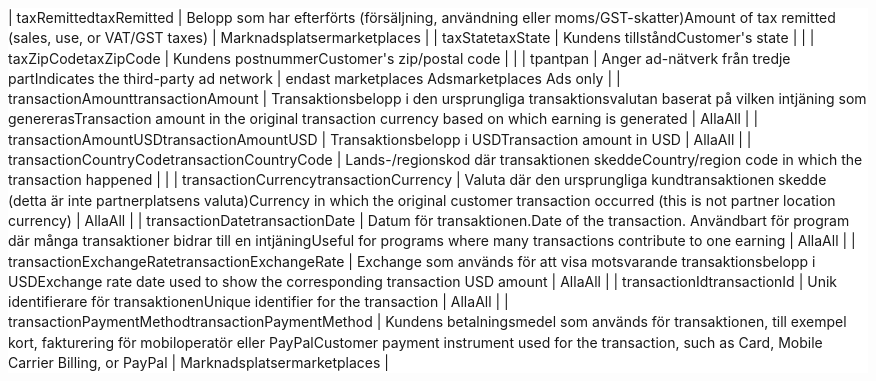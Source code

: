| <span data-ttu-id="6d0ef-423">taxRemitted</span><span class="sxs-lookup"><span data-stu-id="6d0ef-423">taxRemitted</span></span> | <span data-ttu-id="6d0ef-424">Belopp som har efterförts (försäljning, användning eller moms/GST-skatter)</span><span class="sxs-lookup"><span data-stu-id="6d0ef-424">Amount of tax remitted (sales, use, or VAT/GST taxes)</span></span> | <span data-ttu-id="6d0ef-425">Marknadsplatser</span><span class="sxs-lookup"><span data-stu-id="6d0ef-425">marketplaces</span></span> |
| <span data-ttu-id="6d0ef-426">taxState</span><span class="sxs-lookup"><span data-stu-id="6d0ef-426">taxState</span></span> | <span data-ttu-id="6d0ef-427">Kundens tillstånd</span><span class="sxs-lookup"><span data-stu-id="6d0ef-427">Customer's state</span></span> |  |
| <span data-ttu-id="6d0ef-428">taxZipCode</span><span class="sxs-lookup"><span data-stu-id="6d0ef-428">taxZipCode</span></span> | <span data-ttu-id="6d0ef-429">Kundens postnummer</span><span class="sxs-lookup"><span data-stu-id="6d0ef-429">Customer's zip/postal code</span></span> |  |
| <span data-ttu-id="6d0ef-430">tpan</span><span class="sxs-lookup"><span data-stu-id="6d0ef-430">tpan</span></span> | <span data-ttu-id="6d0ef-431">Anger ad-nätverk från tredje part</span><span class="sxs-lookup"><span data-stu-id="6d0ef-431">Indicates the third-party ad network</span></span> | <span data-ttu-id="6d0ef-432">endast marketplaces Ads</span><span class="sxs-lookup"><span data-stu-id="6d0ef-432">marketplaces Ads only</span></span> |
| <span data-ttu-id="6d0ef-433">transactionAmount</span><span class="sxs-lookup"><span data-stu-id="6d0ef-433">transactionAmount</span></span> | <span data-ttu-id="6d0ef-434">Transaktionsbelopp i den ursprungliga transaktionsvalutan baserat på vilken intjäning som genereras</span><span class="sxs-lookup"><span data-stu-id="6d0ef-434">Transaction amount in the original transaction currency based on which earning is generated</span></span> | <span data-ttu-id="6d0ef-435">Alla</span><span class="sxs-lookup"><span data-stu-id="6d0ef-435">All</span></span> |
| <span data-ttu-id="6d0ef-436">transactionAmountUSD</span><span class="sxs-lookup"><span data-stu-id="6d0ef-436">transactionAmountUSD</span></span> | <span data-ttu-id="6d0ef-437">Transaktionsbelopp i USD</span><span class="sxs-lookup"><span data-stu-id="6d0ef-437">Transaction amount in USD</span></span> | <span data-ttu-id="6d0ef-438">Alla</span><span class="sxs-lookup"><span data-stu-id="6d0ef-438">All</span></span> |
| <span data-ttu-id="6d0ef-439">transactionCountryCode</span><span class="sxs-lookup"><span data-stu-id="6d0ef-439">transactionCountryCode</span></span> | <span data-ttu-id="6d0ef-440">Lands-/regionskod där transaktionen skedde</span><span class="sxs-lookup"><span data-stu-id="6d0ef-440">Country/region code in which the transaction happened</span></span> |  |
| <span data-ttu-id="6d0ef-441">transactionCurrency</span><span class="sxs-lookup"><span data-stu-id="6d0ef-441">transactionCurrency</span></span> | <span data-ttu-id="6d0ef-442">Valuta där den ursprungliga kundtransaktionen skedde (detta är inte partnerplatsens valuta)</span><span class="sxs-lookup"><span data-stu-id="6d0ef-442">Currency in which the original customer transaction occurred (this is not partner location currency)</span></span> | <span data-ttu-id="6d0ef-443">Alla</span><span class="sxs-lookup"><span data-stu-id="6d0ef-443">All</span></span> |
| <span data-ttu-id="6d0ef-444">transactionDate</span><span class="sxs-lookup"><span data-stu-id="6d0ef-444">transactionDate</span></span> | <span data-ttu-id="6d0ef-445">Datum för transaktionen.</span><span class="sxs-lookup"><span data-stu-id="6d0ef-445">Date of the transaction.</span></span> <span data-ttu-id="6d0ef-446">Användbart för program där många transaktioner bidrar till en intjäning</span><span class="sxs-lookup"><span data-stu-id="6d0ef-446">Useful for programs where many transactions contribute to one earning</span></span> | <span data-ttu-id="6d0ef-447">Alla</span><span class="sxs-lookup"><span data-stu-id="6d0ef-447">All</span></span> |
| <span data-ttu-id="6d0ef-448">transactionExchangeRate</span><span class="sxs-lookup"><span data-stu-id="6d0ef-448">transactionExchangeRate</span></span> | <span data-ttu-id="6d0ef-449">Exchange som används för att visa motsvarande transaktionsbelopp i USD</span><span class="sxs-lookup"><span data-stu-id="6d0ef-449">Exchange rate date used to show the corresponding transaction USD amount</span></span> | <span data-ttu-id="6d0ef-450">Alla</span><span class="sxs-lookup"><span data-stu-id="6d0ef-450">All</span></span> |
| <span data-ttu-id="6d0ef-451">transactionId</span><span class="sxs-lookup"><span data-stu-id="6d0ef-451">transactionId</span></span> | <span data-ttu-id="6d0ef-452">Unik identifierare för transaktionen</span><span class="sxs-lookup"><span data-stu-id="6d0ef-452">Unique identifier for the transaction</span></span> | <span data-ttu-id="6d0ef-453">Alla</span><span class="sxs-lookup"><span data-stu-id="6d0ef-453">All</span></span> |
| <span data-ttu-id="6d0ef-454">transactionPaymentMethod</span><span class="sxs-lookup"><span data-stu-id="6d0ef-454">transactionPaymentMethod</span></span> | <span data-ttu-id="6d0ef-455">Kundens betalningsmedel som används för transaktionen, till exempel kort, fakturering för mobiloperatör eller PayPal</span><span class="sxs-lookup"><span data-stu-id="6d0ef-455">Customer payment instrument used for the transaction, such as Card, Mobile Carrier Billing, or PayPal</span></span> | <span data-ttu-id="6d0ef-456">Marknadsplatser</span><span class="sxs-lookup"><span data-stu-id="6d0ef-456">marketplaces</span></span> |